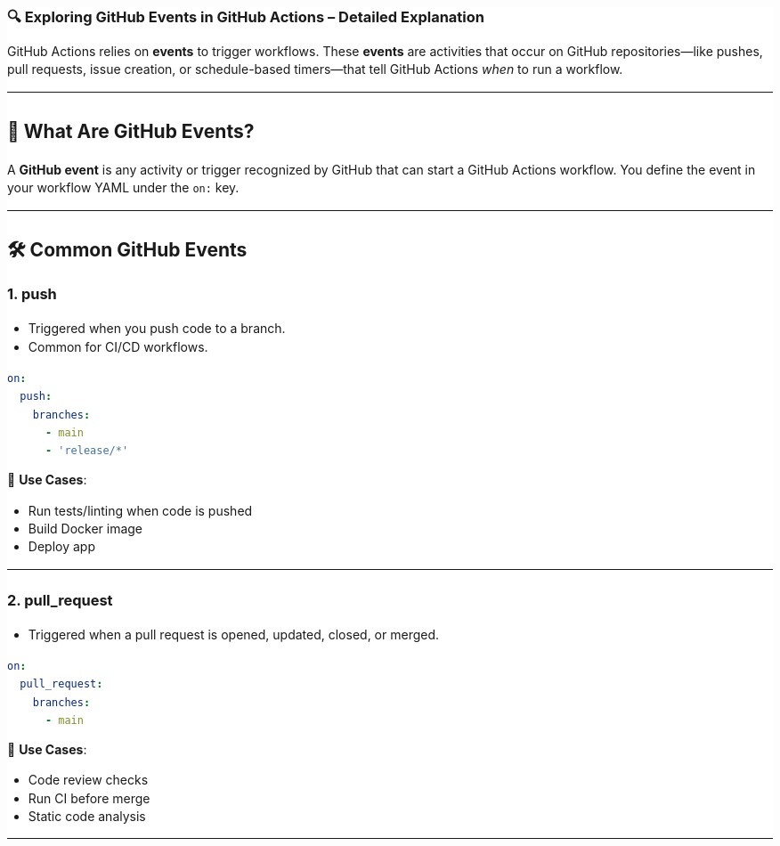 ### 🔍 **Exploring GitHub Events in GitHub Actions – Detailed Explanation**

GitHub Actions relies on **events** to trigger workflows. These **events** are activities that occur on GitHub repositories—like pushes, pull requests, issue creation, or schedule-based timers—that tell GitHub Actions *when* to run a workflow.

---

## 🧩 **What Are GitHub Events?**

A **GitHub event** is any activity or trigger recognized by GitHub that can start a GitHub Actions workflow. You define the event in your workflow YAML under the `on:` key.

---

## 🛠️ **Common GitHub Events**

### 1. **push**

* Triggered when you push code to a branch.
* Common for CI/CD workflows.

```yaml
on:
  push:
    branches:
      - main
      - 'release/*'
```

📌 **Use Cases**:

* Run tests/linting when code is pushed
* Build Docker image
* Deploy app

---

### 2. **pull\_request**

* Triggered when a pull request is opened, updated, closed, or merged.

```yaml
on:
  pull_request:
    branches:
      - main
```

📌 **Use Cases**:

* Code review checks
* Run CI before merge
* Static code analysis

---